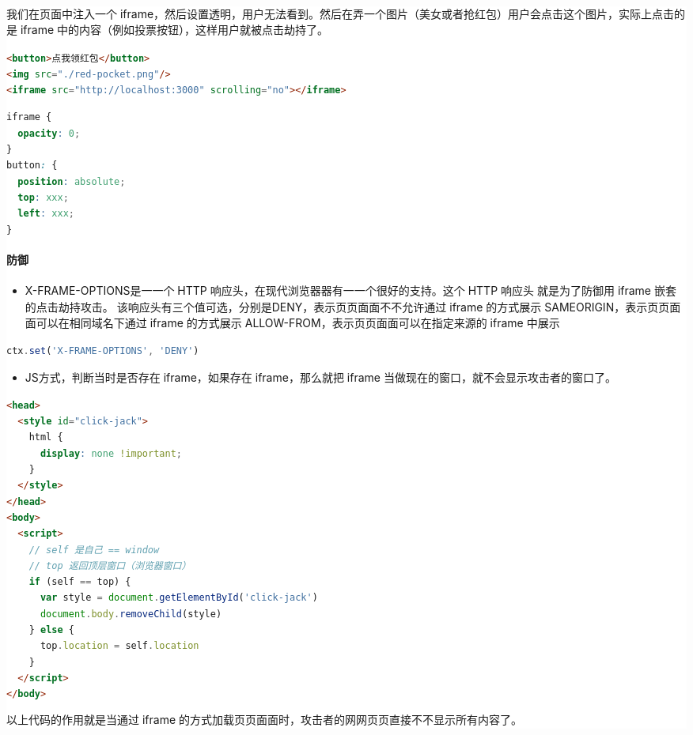 我们在页面中注入一个 iframe，然后设置透明，用户无法看到。然后在弄一个图片（美女或者抢红包）用户会点击这个图片，实际上点击的是 iframe 中的内容（例如投票按钮），这样用户就被点击劫持了。

~~~html
<button>点我领红包</button>
<img src="./red-pocket.png"/>
<iframe src="http://localhost:3000" scrolling="no"></iframe>
~~~

~~~css
iframe {
  opacity: 0;
}
button: {
  position: absolute;
  top: xxx;
  left: xxx;
}
~~~

#### 防御

- X-FRAME-OPTIONS是⼀一个 HTTP 响应头，在现代浏览器器有⼀一个很好的⽀持。这个 HTTP 响应头 就是为了防御⽤ iframe 嵌套的点击劫持攻击。 该响应头有三个值可选，分别是DENY，表示⻚页⾯面不不允许通过 iframe 的⽅式展示 SAMEORIGIN，表示⻚页⾯面可以在相同域名下通过 iframe 的⽅式展示 ALLOW-FROM，表示⻚页⾯面可以在指定来源的 iframe 中展示

```js
ctx.set('X-FRAME-OPTIONS', 'DENY')
```

- JS⽅式，判断当时是否存在 iframe，如果存在 iframe，那么就把 iframe 当做现在的窗口，就不会显示攻击者的窗口了。

```html
<head>
  <style id="click-jack">
    html {
      display: none !important;
    }
  </style>
</head>
<body>
  <script>
    // self 是自己 == window
    // top 返回顶层窗口（浏览器窗口）
    if (self == top) {
      var style = document.getElementById('click-jack')
      document.body.removeChild(style)
    } else {
      top.location = self.location
    }
  </script>
</body>
```

以上代码的作⽤就是当通过 iframe 的⽅式加载⻚页⾯面时，攻击者的⽹网⻚页直接不不显示所有内容了。 



